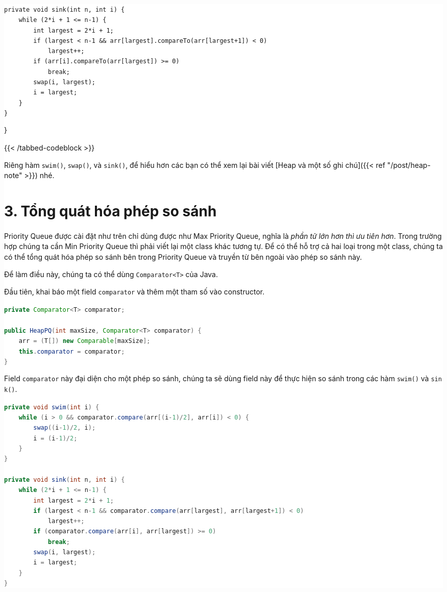     private void sink(int n, int i) {
        while (2*i + 1 <= n-1) {
            int largest = 2*i + 1;
            if (largest < n-1 && arr[largest].compareTo(arr[largest+1]) < 0)
                largest++;
            if (arr[i].compareTo(arr[largest]) >= 0)
                break;
            swap(i, largest);
            i = largest;
        }
    }
}

{{< /tabbed-codeblock >}}

Riêng hàm `swim()`, `swap()`, và `sink()`, để hiểu hơn các bạn có thể xem lại bài viết [Heap và một số ghi chú]({{< ref "/post/heap-note" >}}) nhé.

# 3. Tổng quát hóa phép so sánh

Priority Queue được cài đặt như trên chỉ dùng được như Max Priority Queue, nghĩa là *phần tử lớn hơn thì ưu tiên hơn*. Trong trường hợp chúng ta cần Min Priority Queue thì phải viết lại một class khác tương tự. Để có thể hỗ trợ cả hai loại trong một class, chúng ta có thể tổng quát hóa phép so sánh bên trong Priority Queue và truyền từ bên ngoài vào phép so sánh này.

Để làm điều này, chúng ta có thể dùng `Comparator<T>` của Java.

Đầu tiên, khai báo một field `comparator` và thêm một tham số vào constructor.

```java
private Comparator<T> comparator;

public HeapPQ(int maxSize, Comparator<T> comparator) {
    arr = (T[]) new Comparable[maxSize];
    this.comparator = comparator;
}
```

Field `comparator` này đại diện cho một phép so sánh, chúng ta sẽ dùng field này để thực hiện so sánh trong các hàm `swim()` và `sink()`.

```java
private void swim(int i) {
    while (i > 0 && comparator.compare(arr[(i-1)/2], arr[i]) < 0) {
        swap((i-1)/2, i);
        i = (i-1)/2;
    }
}

private void sink(int n, int i) {
    while (2*i + 1 <= n-1) {
        int largest = 2*i + 1;
        if (largest < n-1 && comparator.compare(arr[largest], arr[largest+1]) < 0)
            largest++;
        if (comparator.compare(arr[i], arr[largest]) >= 0)
            break;
        swap(i, largest);
        i = largest;
    }
}
```
